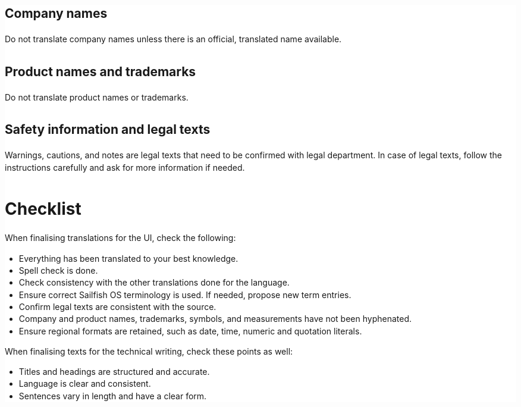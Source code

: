 ## Company names

Do not translate company names unless there is an official, translated
name available.

## Product names and trademarks

Do not translate product names or trademarks.

## Safety information and legal texts

Warnings, cautions, and notes are legal texts that need to be confirmed
with legal department. In case of legal texts, follow the instructions
carefully and ask for more information if needed.

# Checklist

When finalising translations for the UI, check the following:

  - Everything has been translated to your best knowledge.
  - Spell check is done.
  - Check consistency with the other translations done for the language.
  - Ensure correct Sailfish OS terminology is used. If needed, propose
    new term entries.
  - Confirm legal texts are consistent with the source.
  - Company and product names, trademarks, symbols, and measurements
    have not been hyphenated.
  - Ensure regional formats are retained, such as date, time, numeric
    and quotation literals.

When finalising texts for the technical writing, check these points as
well:

  - Titles and headings are structured and accurate.
  - Language is clear and consistent.
  - Sentences vary in length and have a clear form.

